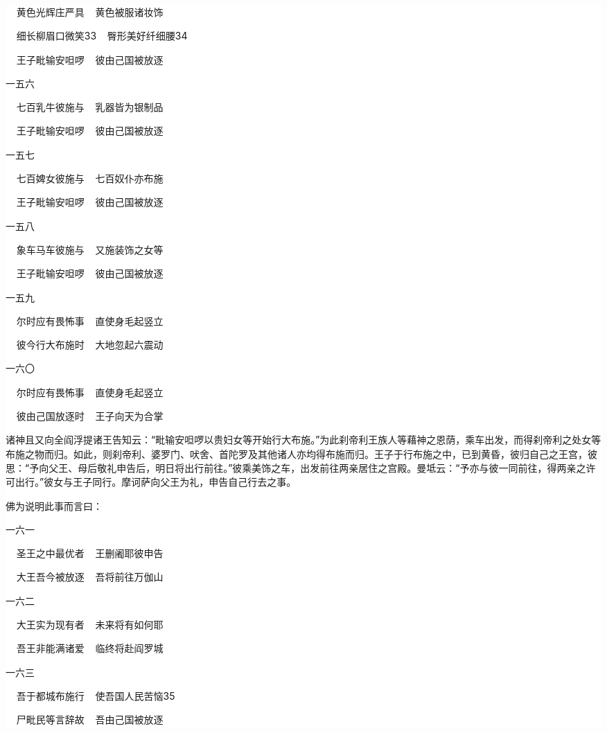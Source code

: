 &nbsp;&nbsp;&nbsp;&nbsp;黄色光辉庄严具&nbsp;&nbsp;&nbsp;&nbsp;黄色被服诸妆饰

&nbsp;&nbsp;&nbsp;&nbsp;细长柳眉口微笑33&nbsp;&nbsp;&nbsp;&nbsp;臀形美好纤细腰34

&nbsp;&nbsp;&nbsp;&nbsp;王子毗输安呾啰&nbsp;&nbsp;&nbsp;&nbsp;彼由己国被放逐


一五六

&nbsp;&nbsp;&nbsp;&nbsp;七百乳牛彼施与&nbsp;&nbsp;&nbsp;&nbsp;乳器皆为银制品

&nbsp;&nbsp;&nbsp;&nbsp;王子毗输安呾啰&nbsp;&nbsp;&nbsp;&nbsp;彼由己国被放逐


一五七

&nbsp;&nbsp;&nbsp;&nbsp;七百婢女彼施与&nbsp;&nbsp;&nbsp;&nbsp;七百奴仆亦布施

&nbsp;&nbsp;&nbsp;&nbsp;王子毗输安呾啰&nbsp;&nbsp;&nbsp;&nbsp;彼由己国被放逐


一五八

&nbsp;&nbsp;&nbsp;&nbsp;象车马车彼施与&nbsp;&nbsp;&nbsp;&nbsp;又施装饰之女等

&nbsp;&nbsp;&nbsp;&nbsp;王子毗输安呾啰&nbsp;&nbsp;&nbsp;&nbsp;彼由己国被放逐


一五九

&nbsp;&nbsp;&nbsp;&nbsp;尔时应有畏怖事&nbsp;&nbsp;&nbsp;&nbsp;直使身毛起竖立

&nbsp;&nbsp;&nbsp;&nbsp;彼今行大布施时&nbsp;&nbsp;&nbsp;&nbsp;大地忽起六震动


一六〇

&nbsp;&nbsp;&nbsp;&nbsp;尔时应有畏怖事&nbsp;&nbsp;&nbsp;&nbsp;直使身毛起竖立

&nbsp;&nbsp;&nbsp;&nbsp;彼由己国放逐时&nbsp;&nbsp;&nbsp;&nbsp;王子向天为合掌


诸神且又向全阎浮提诸王告知云：“毗输安呾啰以贵妇女等开始行大布施。”为此刹帝利王族人等藉神之恩荫，乘车出发，而得刹帝利之处女等布施之物而归。如此，则刹帝利、婆罗门、吠舍、首陀罗及其他诸人亦均得布施而归。王子于行布施之中，已到黄昏，彼归自己之王宫，彼思：“予向父王、母后敬礼申告后，明日将出行前往。”彼乘美饰之车，出发前往两亲居住之宫殿。曼坻云：“予亦与彼一同前往，得两亲之许可出行。”彼女与王子同行。摩诃萨向父王为礼，申告自己行去之事。

佛为说明此事而言曰：

一六一

&nbsp;&nbsp;&nbsp;&nbsp;圣王之中最优者&nbsp;&nbsp;&nbsp;&nbsp;王删阇耶彼申告

&nbsp;&nbsp;&nbsp;&nbsp;大王吾今被放逐&nbsp;&nbsp;&nbsp;&nbsp;吾将前往万伽山


一六二

&nbsp;&nbsp;&nbsp;&nbsp;大王实为现有者&nbsp;&nbsp;&nbsp;&nbsp;未来将有如何耶

&nbsp;&nbsp;&nbsp;&nbsp;吾王非能满诸爱&nbsp;&nbsp;&nbsp;&nbsp;临终将赴阎罗城


一六三

&nbsp;&nbsp;&nbsp;&nbsp;吾于都城布施行&nbsp;&nbsp;&nbsp;&nbsp;使吾国人民苦恼35

&nbsp;&nbsp;&nbsp;&nbsp;尸毗民等言辞故&nbsp;&nbsp;&nbsp;&nbsp;吾由己国被放逐
